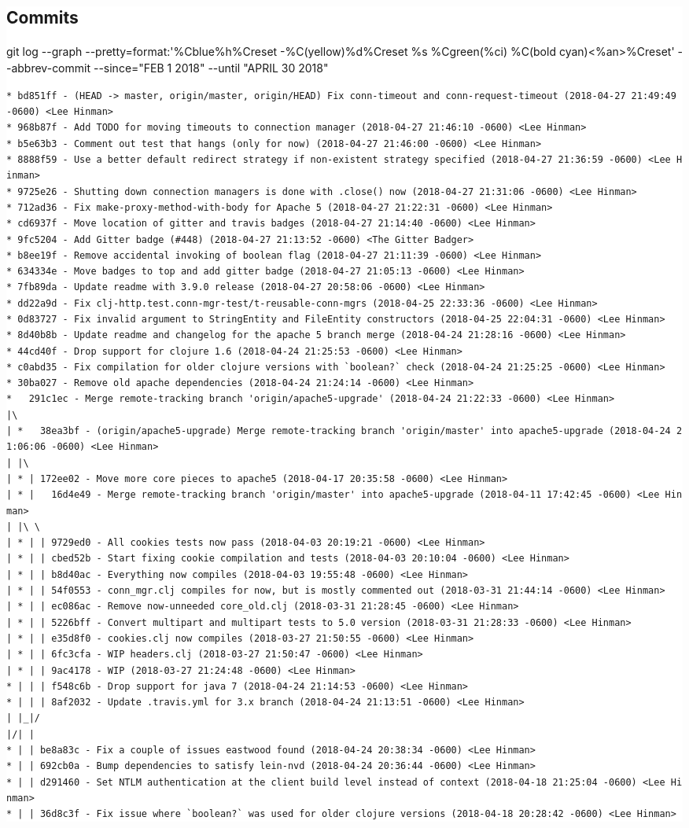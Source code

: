 ## Commits

git log --graph --pretty=format:'%Cblue%h%Creset -%C(yellow)%d%Creset %s %Cgreen(%ci) %C(bold cyan)<%an>%Creset' --abbrev-commit --since="FEB 1 2018" --until "APRIL 30 2018"

```
* bd851ff - (HEAD -> master, origin/master, origin/HEAD) Fix conn-timeout and conn-request-timeout (2018-04-27 21:49:49 -0600) <Lee Hinman>
* 968b87f - Add TODO for moving timeouts to connection manager (2018-04-27 21:46:10 -0600) <Lee Hinman>
* b5e63b3 - Comment out test that hangs (only for now) (2018-04-27 21:46:00 -0600) <Lee Hinman>
* 8888f59 - Use a better default redirect strategy if non-existent strategy specified (2018-04-27 21:36:59 -0600) <Lee Hinman>
* 9725e26 - Shutting down connection managers is done with .close() now (2018-04-27 21:31:06 -0600) <Lee Hinman>
* 712ad36 - Fix make-proxy-method-with-body for Apache 5 (2018-04-27 21:22:31 -0600) <Lee Hinman>
* cd6937f - Move location of gitter and travis badges (2018-04-27 21:14:40 -0600) <Lee Hinman>
* 9fc5204 - Add Gitter badge (#448) (2018-04-27 21:13:52 -0600) <The Gitter Badger>
* b8ee19f - Remove accidental invoking of boolean flag (2018-04-27 21:11:39 -0600) <Lee Hinman>
* 634334e - Move badges to top and add gitter badge (2018-04-27 21:05:13 -0600) <Lee Hinman>
* 7fb89da - Update readme with 3.9.0 release (2018-04-27 20:58:06 -0600) <Lee Hinman>
* dd22a9d - Fix clj-http.test.conn-mgr-test/t-reusable-conn-mgrs (2018-04-25 22:33:36 -0600) <Lee Hinman>
* 0d83727 - Fix invalid argument to StringEntity and FileEntity constructors (2018-04-25 22:04:31 -0600) <Lee Hinman>
* 8d40b8b - Update readme and changelog for the apache 5 branch merge (2018-04-24 21:28:16 -0600) <Lee Hinman>
* 44cd40f - Drop support for clojure 1.6 (2018-04-24 21:25:53 -0600) <Lee Hinman>
* c0abd35 - Fix compilation for older clojure versions with `boolean?` check (2018-04-24 21:25:25 -0600) <Lee Hinman>
* 30ba027 - Remove old apache dependencies (2018-04-24 21:24:14 -0600) <Lee Hinman>
*   291c1ec - Merge remote-tracking branch 'origin/apache5-upgrade' (2018-04-24 21:22:33 -0600) <Lee Hinman>
|\  
| *   38ea3bf - (origin/apache5-upgrade) Merge remote-tracking branch 'origin/master' into apache5-upgrade (2018-04-24 21:06:06 -0600) <Lee Hinman>
| |\  
| * | 172ee02 - Move more core pieces to apache5 (2018-04-17 20:35:58 -0600) <Lee Hinman>
| * |   16d4e49 - Merge remote-tracking branch 'origin/master' into apache5-upgrade (2018-04-11 17:42:45 -0600) <Lee Hinman>
| |\ \  
| * | | 9729ed0 - All cookies tests now pass (2018-04-03 20:19:21 -0600) <Lee Hinman>
| * | | cbed52b - Start fixing cookie compilation and tests (2018-04-03 20:10:04 -0600) <Lee Hinman>
| * | | b8d40ac - Everything now compiles (2018-04-03 19:55:48 -0600) <Lee Hinman>
| * | | 54f0553 - conn_mgr.clj compiles for now, but is mostly commented out (2018-03-31 21:44:14 -0600) <Lee Hinman>
| * | | ec086ac - Remove now-unneeded core_old.clj (2018-03-31 21:28:45 -0600) <Lee Hinman>
| * | | 5226bff - Convert multipart and multipart tests to 5.0 version (2018-03-31 21:28:33 -0600) <Lee Hinman>
| * | | e35d8f0 - cookies.clj now compiles (2018-03-27 21:50:55 -0600) <Lee Hinman>
| * | | 6fc3cfa - WIP headers.clj (2018-03-27 21:50:47 -0600) <Lee Hinman>
| * | | 9ac4178 - WIP (2018-03-27 21:24:48 -0600) <Lee Hinman>
* | | | f548c6b - Drop support for java 7 (2018-04-24 21:14:53 -0600) <Lee Hinman>
* | | | 8af2032 - Update .travis.yml for 3.x branch (2018-04-24 21:13:51 -0600) <Lee Hinman>
| |_|/  
|/| |   
* | | be8a83c - Fix a couple of issues eastwood found (2018-04-24 20:38:34 -0600) <Lee Hinman>
* | | 692cb0a - Bump dependencies to satisfy lein-nvd (2018-04-24 20:36:44 -0600) <Lee Hinman>
* | | d291460 - Set NTLM authentication at the client build level instead of context (2018-04-18 21:25:04 -0600) <Lee Hinman>
* | | 36d8c3f - Fix issue where `boolean?` was used for older clojure versions (2018-04-18 20:28:42 -0600) <Lee Hinman>
```